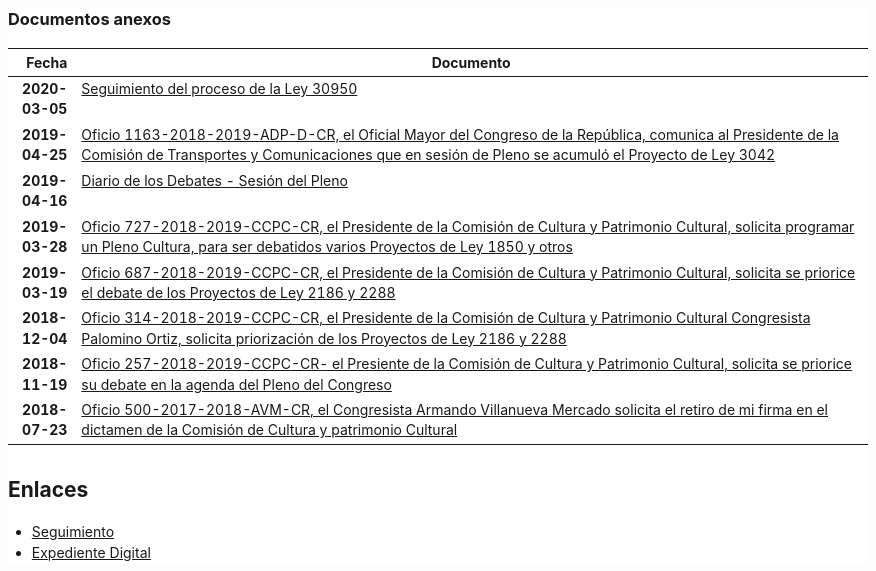 ### Documentos anexos

| Fecha | Documento |
|------:|-----------|
| **2020-03-05** | [Seguimiento del proceso de la Ley 30950](http://www.leyes.congreso.gob.pe/Documentos/2016_2021/Seguimiento_de_Proyectos_de_Ley/02186PL20200305.pdf) |
| **2019-04-25** | [Oficio 1163-2018-2019-ADP-D-CR, el Oficial Mayor del Congreso de la República, comunica al Presidente de la Comisión de Transportes y Comunicaciones que en sesión de Pleno se acumuló el Proyecto de Ley 3042](http://www.leyes.congreso.gob.pe/Documentos/2016_2021/Oficios/Oficialia_Mayor/OFICIO-1163-2018-2019-ADP-D-CR.pdf) |
| **2019-04-16** | [Diario de los Debates - Sesión del Pleno](http://www2.congreso.gob.pe/Sicr/DiarioDebates/Publicad.nsf/SesionesPleno/05256D6E0073DFE9052583DF006177E0/$FILE/SLO-2018-6.pdf) |
| **2019-03-28** | [Oficio 727-2018-2019-CCPC-CR, el Presidente de la Comisión de Cultura y Patrimonio Cultural, solicita programar un Pleno Cultura, para ser debatidos varios Proyectos de Ley 1850 y otros](http://www.leyes.congreso.gob.pe/Documentos/2016_2021/Oficios/Comisiones_Ordinarias/OFICIO-727-2018-2019-CCPC-CR.pdf) |
| **2019-03-19** | [Oficio 687-2018-2019-CCPC-CR, el Presidente de la Comisión de Cultura y Patrimonio Cultural, solicita se priorice el debate de los Proyectos de Ley 2186 y 2288](http://www.leyes.congreso.gob.pe/Documentos/2016_2021/Oficios/Comisiones_Ordinarias/OFICIO-687-2018-2019-CCPC-CR.pdf) |
| **2018-12-04** | [Oficio 314-2018-2019-CCPC-CR, el Presidente de la Comisión de Cultura y Patrimonio Cultural Congresista Palomino Ortiz, solicita priorización de los Proyectos de Ley 2186 y 2288](http://www.leyes.congreso.gob.pe/Documentos/2016_2021/Oficios/Comisiones_Ordinarias/OFICIO-314-2018-2019-CCPC-CR..pdf) |
| **2018-11-19** | [Oficio 257-2018-2019-CCPC-CR- el Presiente de la Comisión de Cultura y Patrimonio Cultural, solicita se priorice su debate en la agenda del Pleno del Congreso](http://www.leyes.congreso.gob.pe/Documentos/2016_2021/Oficios/Comisiones_Ordinarias/OFICIO-257-2018-2019-CCPC-CR...PDF) |
| **2018-07-23** | [Oficio 500-2017-2018-AVM-CR, el Congresista Armando Villanueva Mercado solicita el retiro de mi firma en el dictamen de la Comisión de Cultura y patrimonio Cultural](http://www.leyes.congreso.gob.pe/Documentos/2016_2021/Oficios/Congresistas/OFICIO-500-2017-2018-AVM-CR.pdf) |

## Enlaces

- [Seguimiento](http://www2.congreso.gob.pe/Sicr/TraDocEstProc/CLProLey2016.nsf/f7fff46988ca05b1052578e100829cc7/8867f58b84c898f20525821000834bb0?OpenDocument)
- [Expediente Digital](http://www2.congreso.gob.pe/Sicr/TraDocEstProc/Expvirt_2011.nsf/visbusqptramdoc1621/02288?opendocument)


